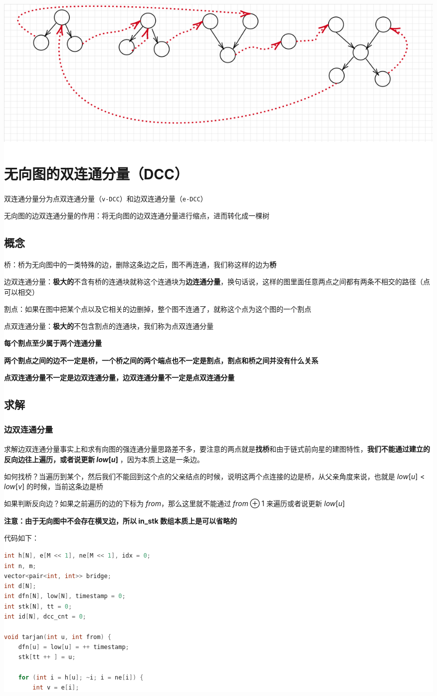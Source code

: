 ![](../images/scc_case1.png)

# 无向图的双连通分量（DCC）

双连通分量分为点双连通分量（`v-DCC`）和边双连通分量（`e-DCC`）

无向图的边双连通分量的作用：将无向图的边双连通分量进行缩点，进而转化成一棵树
## 概念

桥：桥为无向图中的一类特殊的边，删除这条边之后，图不再连通，我们称这样的边为**桥**

边双连通分量：**极大的**不含有桥的连通块就称这个连通块为**边连通分量**，换句话说，这样的图里面任意两点之间都有两条不相交的路径（点可以相交）

割点：如果在图中把某个点以及它相关的边删掉，整个图不连通了，就称这个点为这个图的一个割点

点双连通分量：**极大的**不包含割点的连通块，我们称为点双连通分量

**每个割点至少属于两个连通分量**

**两个割点之间的边不一定是桥，一个桥之间的两个端点也不一定是割点，割点和桥之间并没有什么关系**

**点双连通分量不一定是边双连通分量，边双连通分量不一定是点双连通分量**

## 求解

### 边双连通分量

求解边双连通分量事实上和求有向图的强连通分量思路差不多，要注意的两点就是**找桥**和由于链式前向星的建图特性，**我们不能通过建立的反向边往上遍历，或者说更新 $low[u]$** ，因为本质上这是一条边。

如何找桥？当遍历到某个，然后我们不能回到这个点的父亲结点的时候，说明这两个点连接的边是桥，从父亲角度来说，也就是 $low[u] < low[v]$ 的时候，当前这条边是桥

如果判断反向边？如果之前遍历的边的下标为 $from$，那么这里就不能通过 $from \oplus 1$ 来遍历或者说更新 $low[u]$

**注意：由于无向图中不会存在横叉边，所以 in_stk 数组本质上是可以省略的**

代码如下：
```c++
int h[N], e[M << 1], ne[M << 1], idx = 0;
int n, m;
vector<pair<int, int>> bridge;
int d[N];
int dfn[N], low[N], timestamp = 0;
int stk[N], tt = 0;
int id[N], dcc_cnt = 0;

void tarjan(int u, int from) {
    dfn[u] = low[u] = ++ timestamp;
    stk[tt ++ ] = u;
    
    for (int i = h[u]; ~i; i = ne[i]) {
        int v = e[i];
```